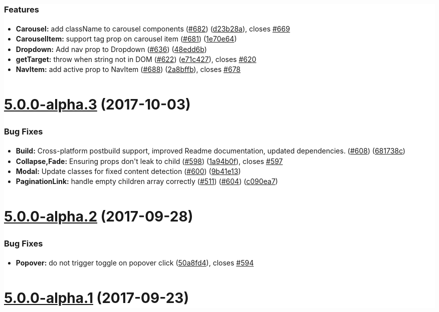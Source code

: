 
### Features

* **Carousel:** add className to carousel components ([#682](https://github.com/reactstrap/reactstrap/issues/682)) ([d23b28a](https://github.com/reactstrap/reactstrap/commit/d23b28a)), closes [#669](https://github.com/reactstrap/reactstrap/issues/669)
* **CarouselItem:** support tag prop on carousel item ([#681](https://github.com/reactstrap/reactstrap/issues/681)) ([1e70e64](https://github.com/reactstrap/reactstrap/commit/1e70e64))
* **Dropdown:** Add nav prop to Dropdown ([#636](https://github.com/reactstrap/reactstrap/issues/636)) ([48edd6b](https://github.com/reactstrap/reactstrap/commit/48edd6b))
* **getTarget:** throw when string not in DOM ([#622](https://github.com/reactstrap/reactstrap/issues/622)) ([e71c427](https://github.com/reactstrap/reactstrap/commit/e71c427)), closes [#620](https://github.com/reactstrap/reactstrap/issues/620)
* **NavItem:** add active prop to NavItem ([#688](https://github.com/reactstrap/reactstrap/issues/688)) ([2a8bffb](https://github.com/reactstrap/reactstrap/commit/2a8bffb)), closes [#678](https://github.com/reactstrap/reactstrap/issues/678)



<a name="5.0.0-alpha.3"></a>
# [5.0.0-alpha.3](https://github.com/reactstrap/reactstrap/compare/5.0.0-alpha.2...5.0.0-alpha.3) (2017-10-03)


### Bug Fixes

* **Build:** Cross-platform postbuild support, improved Readme documentation, updated dependencies. ([#608](https://github.com/reactstrap/reactstrap/issues/608)) ([681738c](https://github.com/reactstrap/reactstrap/commit/681738c))
* **Collapse,Fade:** Ensuring props don't leak to child ([#598](https://github.com/reactstrap/reactstrap/issues/598)) ([1a94b0f](https://github.com/reactstrap/reactstrap/commit/1a94b0f)), closes [#597](https://github.com/reactstrap/reactstrap/issues/597)
* **Modal:** Update classes for fixed content detection ([#600](https://github.com/reactstrap/reactstrap/issues/600)) ([9b41e13](https://github.com/reactstrap/reactstrap/commit/9b41e13))
* **PaginationLink:** handle empty children array correctly ([#511](https://github.com/reactstrap/reactstrap/issues/511)) ([#604](https://github.com/reactstrap/reactstrap/issues/604)) ([c090ea7](https://github.com/reactstrap/reactstrap/commit/c090ea7))



<a name="5.0.0-alpha.2"></a>
# [5.0.0-alpha.2](https://github.com/reactstrap/reactstrap/compare/5.0.0-alpha.1...5.0.0-alpha.2) (2017-09-28)


### Bug Fixes

* **Popover:** do not trigger toggle on popover click ([50a8fd4](https://github.com/reactstrap/reactstrap/commit/50a8fd4)), closes [#594](https://github.com/reactstrap/reactstrap/issues/594)



<a name="5.0.0-alpha.1"></a>
# [5.0.0-alpha.1](https://github.com/reactstrap/reactstrap/compare/5.0.0-alpha.0...5.0.0-alpha.1) (2017-09-23)
